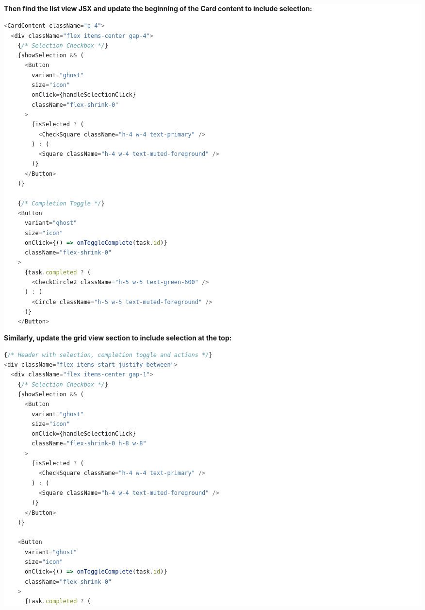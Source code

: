 **Then find the list view JSX and update the beginning of the Card content to include selection:**

```typescript
<CardContent className="p-4">
  <div className="flex items-center gap-4">
    {/* Selection Checkbox */}
    {showSelection && (
      <Button
        variant="ghost"
        size="icon"
        onClick={handleSelectionClick}
        className="flex-shrink-0"
      >
        {isSelected ? (
          <CheckSquare className="h-4 w-4 text-primary" />
        ) : (
          <Square className="h-4 w-4 text-muted-foreground" />
        )}
      </Button>
    )}

    {/* Completion Toggle */}
    <Button
      variant="ghost"
      size="icon"
      onClick={() => onToggleComplete(task.id)}
      className="flex-shrink-0"
    >
      {task.completed ? (
        <CheckCircle2 className="h-5 w-5 text-green-600" />
      ) : (
        <Circle className="h-5 w-5 text-muted-foreground" />
      )}
    </Button>
```

**Similarly, update the grid view section to include selection at the top:**

```typescript
{/* Header with selection, completion toggle and actions */}
<div className="flex items-start justify-between">
  <div className="flex items-center gap-1">
    {/* Selection Checkbox */}
    {showSelection && (
      <Button
        variant="ghost"
        size="icon"
        onClick={handleSelectionClick}
        className="flex-shrink-0 h-8 w-8"
      >
        {isSelected ? (
          <CheckSquare className="h-4 w-4 text-primary" />
        ) : (
          <Square className="h-4 w-4 text-muted-foreground" />
        )}
      </Button>
    )}

    <Button
      variant="ghost"
      size="icon"
      onClick={() => onToggleComplete(task.id)}
      className="flex-shrink-0"
    >
      {task.completed ? (
```